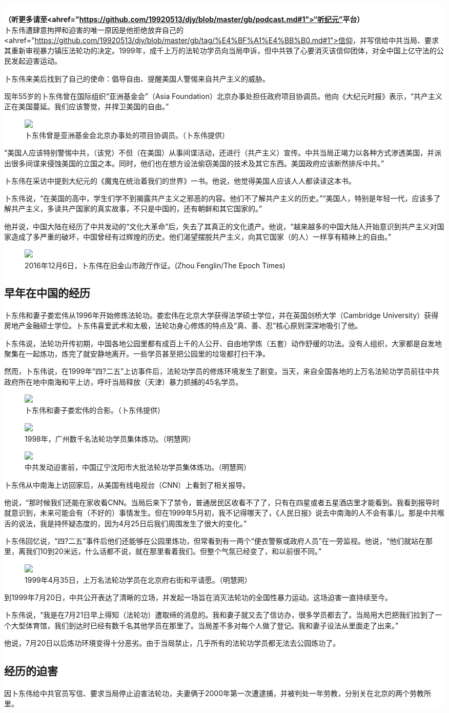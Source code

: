 <a style="width: 100%; max-width: 660px; overflow: hidden; border-radius: 10px;" src="https://embed.podcasts.apple.com/us/podcast/%E5%8F%97%E8%BF%AB%E5%AE%B3%E7%9A%84%E4%B8%AD%E5%9C%8B%E4%BA%BA%E7%B1%B2%E7%BE%8E%E5%9C%8B%E4%BA%BA%E8%AD%A6%E6%83%95%E5%85%B1%E7%94%A2%E4%B8%BB%E7%BE%A9%E5%A8%81%E8%84%85/id1519616594?i=1000623368205" width="300" b="175" frameborder="0" sandbox="allow-forms allow-popups allow-same-origin allow-as allow-storage-access-by-user-activation allow-top-navigation-by-user-activation"></a><br />
<strong>（听更多请至<ahref="https://github.com/19920513/djy/blob/master/gb/podcast.md#1">“听纪元”</a>平台）</strong><br />
卜东伟遭肆意拘押和迫害的唯一原因是他拒绝放弃自己的<ahref="https://github.com/19920513/djy/blob/master/gb/tag/%E4%BF%A1%E4%BB%B0.md#1">信仰</a>，并写信给中共当局、要求其重新审视暴力镇压法轮功的决定。1999年，成千上万的法轮功学员向当局申诉，但中共铁了心要消灭该信仰团体，对全中国上亿守法的公民发起迫害运动。</p>
<p>卜东伟来美后找到了自己的使命：倡导自由、提醒美国人警惕来自共产主义的威胁。</p>
<p>现年55岁的卜东伟曾在国际组织“亚洲基金会”（Asia Foundation）北京办事处担任政府项目协调员。他向《大纪元时报》表示，“共产主义正在美国蔓延。我们应该警觉，并捍卫美国的自由。”</p>
<figure style="width: 601px" class="wp-caption aligncenter"><ahref=" https://img.theepochtimes.com/assets/uploads/2023/07/03/id5371246-Bu-Dongwei.jpg?_gl=1*1jfxvgi*_gcl_au*MTcxMDU0Nzg2MC4xNjg5NTk3MzI5" target="_blank" rel="noreferrer noopener"> <img class="" src="https://img.theepochtimes.com/assets/uploads/2023/07/03/id5371246-Bu-Dongwei.jpg?_gl=1*1jfxvgi*_gcl_au*MTcxMDU0Nzg2MC4xNjg5NTk3MzI5" width="601" b="338" /></a><figcaption class="wp-caption-text">卜东伟曾是亚洲基金会北京办事处的项目协调员。（卜东伟提供）</figcaption></figure>
<p>“美国人应该特别警惕中共，（该党）不但（在美国）从事间谍活动，还进行（共产主义）宣传。中共当局正竭力以各种方式渗透美国，并派出很多间谍来侵蚀美国的立国之本。同时，他们也在想方设法偷窃美国的技术及其它东西。美国政府应该断然排斥中共。”</p>
<p>卜东伟在采访中提到大纪元的《<ahref="https://github.com/19920513/djy/blob/master/gb/18/6/7/n10464261.md#1">魔鬼在统治着我们的世界</a>》一书。他说，他觉得美国人应该人人都读读这本书。</p>
<p>卜东伟说，“在美国的高中，学生们学不到揭露共产主义之邪恶的内容。他们不了解共产主义的历史。”“美国人，特别是年轻一代，应该多了解共产主义，多读共产国家的真实故事，不只是中国的，还有朝鲜和其它国家的。”</p>
<p>他并说，中国大陆在经历了中共发动的“文化大革命”后，失去了其真正的文化遗产。他说，“越来越多的中国大陆人开始意识到共产主义对国家造成了多严重的破坏，中国曾经有过辉煌的历史。他们渴望摆脱共产主义，向其它国家（的人）一样享有精神上的自由。”</p>
<figure style="width: 600px" class="wp-caption aligncenter"><ahref=" https://img.theepochtimes.com/assets/uploads/2023/06/03/id5370965-Dongwei-David-Bu-Amnesty-International-United-States-testimony-persecuted-chinese-refugee-falun-gong.jpg?_gl=1*r4dkf1*_gcl_au*MTM1MDAyNDY5My4xNjkwMzMwNDQw" target="_blank" rel="noreferrer noopener"> <img class="" src="https://img.theepochtimes.com/assets/uploads/2023/06/03/id5370965-Dongwei-David-Bu-Amnesty-International-United-States-testimony-persecuted-chinese-refugee-falun-gong.jpg?_gl=1*r4dkf1*_gcl_au*MTM1MDAyNDY5My4xNjkwMzMwNDQw" width="600" b="398" /></a><figcaption class="wp-caption-text">2016年12月6日，卜东伟在旧金山市政厅作证。(Zhou Fenglin/The Epoch Times)</figcaption></figure>
<h2>早年在中国的经历</h2>
<p>卜东伟和妻子娄宏伟从1996年开始修炼法轮功。娄宏伟在北京大学获得法学硕士学位，并在英国剑桥大学（Cambridge University）获得房地产金融硕士学位。卜东伟喜爱武术和太极，法轮功身心修炼的特点及“真、善、忍”核心原则深深地吸引了他。</p>
<p>卜东伟说，法轮功开传初期，中国各地公园里都有成百上千的人公开、自由地学炼（五套）动作舒缓的功法。没有人组织，大家都是自发地聚集在一起炼功，炼完了就安静地离开。一些学员甚至把公园里的垃圾都打扫干净。</p>
<p>然而，卜东伟说，在1999年“四?二五”上访事件后，法轮功学员的修炼环境发生了剧变。当天，来自全国各地的上万名法轮功学员前往中共政府所在地中南海和平上访，呼吁当局释放（天津）暴力抓捕的45名学员。</p>
<figure style="width: 601px" class="wp-caption aligncenter"><ahref=" https://img.theepochtimes.com/assets/uploads/2023/06/26/id5356316-Dongwei-David-Bu-persecuted-chinese-refugee-falun-gong-United-States-freedom.jpg?_gl=1*oooup7*_gcl_au*MTM1MDAyNDY5My4xNjkwMzMwNDQw" target="_blank" rel="noreferrer noopener"> <img class="" src="https://img.theepochtimes.com/assets/uploads/2023/06/26/id5356316-Dongwei-David-Bu-persecuted-chinese-refugee-falun-gong-United-States-freedom.jpg?_gl=1*oooup7*_gcl_au*MTM1MDAyNDY5My4xNjkwMzMwNDQw" width="601" b="412" /></a><figcaption class="wp-caption-text">卜东伟和妻子娄宏伟的合影。（卜东伟提供）</figcaption></figure>
<figure style="width: 600px" class="wp-caption aligncenter"><ahref=" https://img.theepochtimes.com/assets/uploads/2017/05/10/GuangzhouPractice_big.jpg?_gl=1*lte8nb*_gcl_au*MTM1MDAyNDY5My4xNjkwMzMwNDQw" target="_blank" rel="noreferrer noopener"> <img class="" src="https://img.theepochtimes.com/assets/uploads/2017/05/10/GuangzhouPractice_big.jpg?_gl=1*lte8nb*_gcl_au*MTM1MDAyNDY5My4xNjkwMzMwNDQw" width="600" b="322" /></a><figcaption class="wp-caption-text">1998年，广州数千名法轮功学员集体炼功。（明慧网）</figcaption></figure>
<figure style="width: 602px" class="wp-caption aligncenter"><ahref=" https://img.theepochtimes.com/assets/uploads/2019/02/27/Shenyang-practice.jpg?_gl=1*13lw9mq*_gcl_au*MTM1MDAyNDY5My4xNjkwMzMwNDQw" target="_blank" rel="noreferrer noopener"> <img class="" src="https://img.theepochtimes.com/assets/uploads/2019/02/27/Shenyang-practice.jpg?_gl=1*13lw9mq*_gcl_au*MTM1MDAyNDY5My4xNjkwMzMwNDQw" width="602" b="255" /></a><figcaption class="wp-caption-text">中共发动迫害前，中国辽宁沈阳市大批法轮功学员集体炼功。（明慧网）</figcaption></figure>
<p>卜东伟从中南海上访回家后，从美国有线电视台（CNN）上看到了相关报导。</p>
<p>他说，“那时候我们还能在家收看CNN。当局后来下了禁令，普通居民区收看不了了，只有在四星或者五星酒店里才能看到。我看到报导时就意识到，未来可能会有（不好的）事情发生。但在1999年5月初，我不记得哪天了，《人民日报》说去中南海的人不会有事儿。那是中共喉舌的说法，我是持怀疑态度的，因为4月25日后我们周围发生了很大的变化。”</p>
<p>卜东伟回忆说，“四?二五”事件后他们还能够在公园里炼功，但常看到有一两个“便衣警察或政府人员”在一旁监视。他说，“他们就站在那里，离我们10到20米远，什么话都不说，就在那里看着我们。但整个气氛已经变了，和以前很不同。”</p>
<figure style="width: 601px" class="wp-caption aligncenter"><ahref=" https://img.theepochtimes.com/assets/uploads/2020/04/23/425P-street3-2.jpg?_gl=1*sowgfo*_gcl_au*MTM1MDAyNDY5My4xNjkwMzMwNDQw" target="_blank" rel="noreferrer noopener"> <img class="" src="https://img.theepochtimes.com/assets/uploads/2020/04/23/425P-street3-2.jpg?_gl=1*sowgfo*_gcl_au*MTM1MDAyNDY5My4xNjkwMzMwNDQw" width="601" b="413" /></a><figcaption class="wp-caption-text">1999年4月35日，上万名法轮功学员在北京府右街和平请愿。（明慧网）</figcaption></figure>
<p>到1999年7月20日，中共公开表达了清晰的立场，并发起一场旨在消灭法轮功的全国性暴力运动。这场迫害一直持续至今。</p>
<p>卜东伟说，“我是在7月21日早上得知（法轮功）遭取缔的消息的。我和妻子就又去了信访办，很多学员都去了。当局用大巴把我们拉到了一个大型体育馆，我们到达时已经有数千名其他学员在那里了。当局差不多对每个人做了登记。我和妻子设法从里面走了出来。”</p>
<p>他说，7月20日以后炼功环境变得十分恶劣。由于当局禁止，几乎所有的法轮功学员都无法去公园炼功了。</p>
<h2>经历的迫害</h2>
<p>因卜东伟给中共官员写信、要求当局停止迫害法轮功，夫妻俩于2000年第一次遭逮捕，并被判处一年劳教，分别关在北京的两个劳教所里。</p>